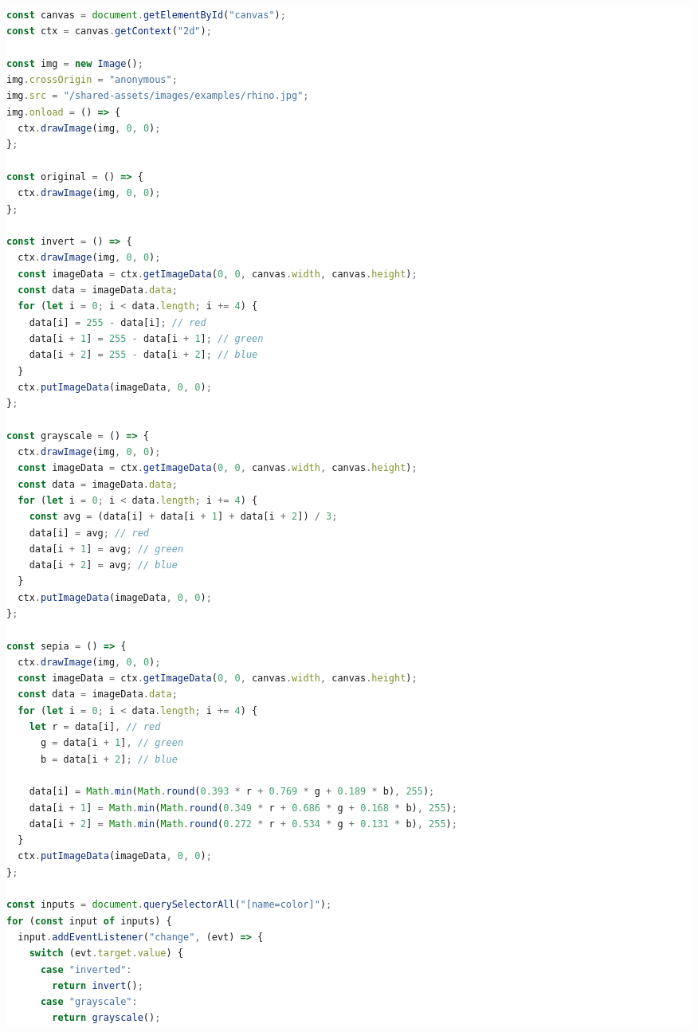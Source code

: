```js
const canvas = document.getElementById("canvas");
const ctx = canvas.getContext("2d");

const img = new Image();
img.crossOrigin = "anonymous";
img.src = "/shared-assets/images/examples/rhino.jpg";
img.onload = () => {
  ctx.drawImage(img, 0, 0);
};

const original = () => {
  ctx.drawImage(img, 0, 0);
};

const invert = () => {
  ctx.drawImage(img, 0, 0);
  const imageData = ctx.getImageData(0, 0, canvas.width, canvas.height);
  const data = imageData.data;
  for (let i = 0; i < data.length; i += 4) {
    data[i] = 255 - data[i]; // red
    data[i + 1] = 255 - data[i + 1]; // green
    data[i + 2] = 255 - data[i + 2]; // blue
  }
  ctx.putImageData(imageData, 0, 0);
};

const grayscale = () => {
  ctx.drawImage(img, 0, 0);
  const imageData = ctx.getImageData(0, 0, canvas.width, canvas.height);
  const data = imageData.data;
  for (let i = 0; i < data.length; i += 4) {
    const avg = (data[i] + data[i + 1] + data[i + 2]) / 3;
    data[i] = avg; // red
    data[i + 1] = avg; // green
    data[i + 2] = avg; // blue
  }
  ctx.putImageData(imageData, 0, 0);
};

const sepia = () => {
  ctx.drawImage(img, 0, 0);
  const imageData = ctx.getImageData(0, 0, canvas.width, canvas.height);
  const data = imageData.data;
  for (let i = 0; i < data.length; i += 4) {
    let r = data[i], // red
      g = data[i + 1], // green
      b = data[i + 2]; // blue

    data[i] = Math.min(Math.round(0.393 * r + 0.769 * g + 0.189 * b), 255);
    data[i + 1] = Math.min(Math.round(0.349 * r + 0.686 * g + 0.168 * b), 255);
    data[i + 2] = Math.min(Math.round(0.272 * r + 0.534 * g + 0.131 * b), 255);
  }
  ctx.putImageData(imageData, 0, 0);
};

const inputs = document.querySelectorAll("[name=color]");
for (const input of inputs) {
  input.addEventListener("change", (evt) => {
    switch (evt.target.value) {
      case "inverted":
        return invert();
      case "grayscale":
        return grayscale();
```